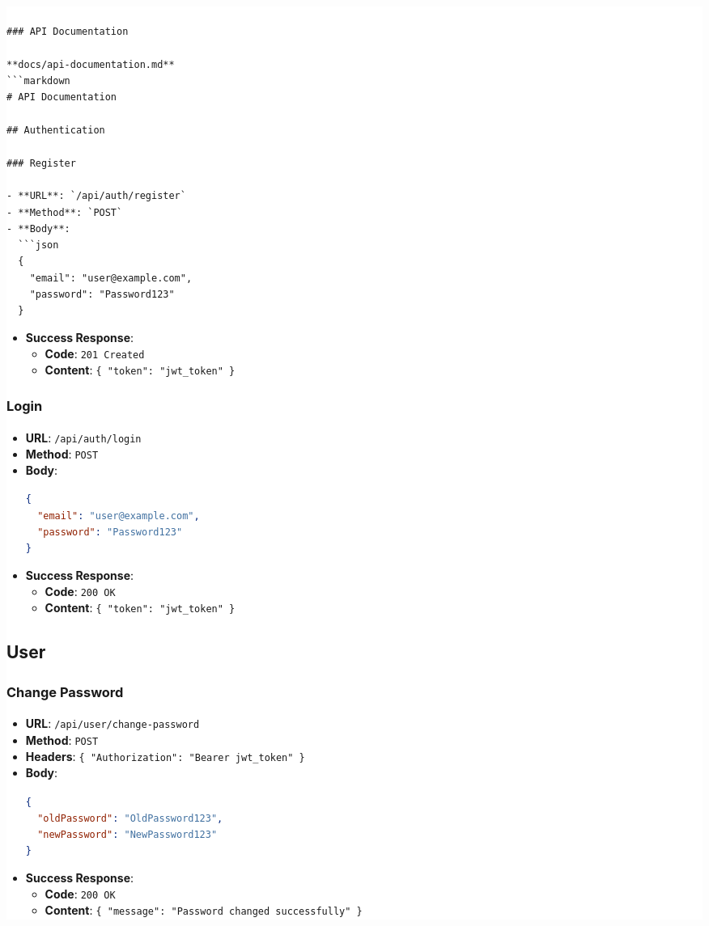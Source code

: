 ```

### API Documentation

**docs/api-documentation.md**
```markdown
# API Documentation

## Authentication

### Register

- **URL**: `/api/auth/register`
- **Method**: `POST`
- **Body**:
  ```json
  {
    "email": "user@example.com",
    "password": "Password123"
  }
  ```
- **Success Response**:
  - **Code**: `201 Created`
  - **Content**: `{ "token": "jwt_token" }`

### Login

- **URL**: `/api/auth/login`
- **Method**: `POST`
- **Body**:
  ```json
  {
    "email": "user@example.com",
    "password": "Password123"
  }
  ```
- **Success Response**:
  - **Code**: `200 OK`
  - **Content**: `{ "token": "jwt_token" }`

## User

### Change Password

- **URL**: `/api/user/change-password`
- **Method**: `POST`
- **Headers**: `{ "Authorization": "Bearer jwt_token" }`
- **Body**:
  ```json
  {
    "oldPassword": "OldPassword123",
    "newPassword": "NewPassword123"
  }
  ```
- **Success Response**:
  - **Code**: `200 OK`
  - **Content**: `{ "message": "Password changed successfully" }`
